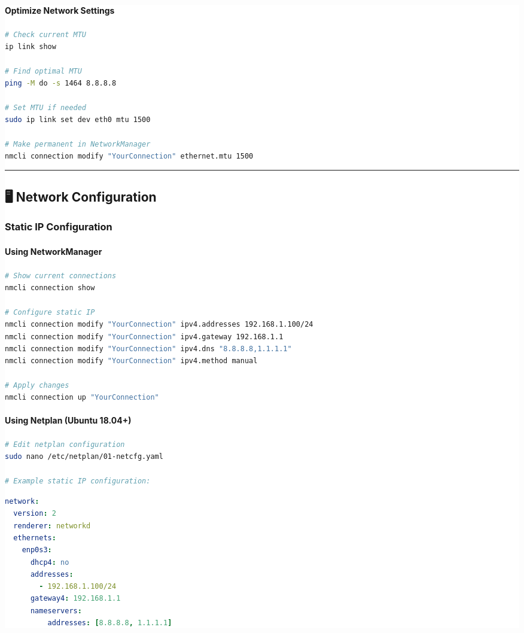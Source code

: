 #### Optimize Network Settings

```bash path=null start=null
# Check current MTU
ip link show

# Find optimal MTU
ping -M do -s 1464 8.8.8.8

# Set MTU if needed
sudo ip link set dev eth0 mtu 1500

# Make permanent in NetworkManager
nmcli connection modify "YourConnection" ethernet.mtu 1500
```

---

## 🖥️ Network Configuration

### Static IP Configuration

#### Using NetworkManager

```bash path=null start=null
# Show current connections
nmcli connection show

# Configure static IP
nmcli connection modify "YourConnection" ipv4.addresses 192.168.1.100/24
nmcli connection modify "YourConnection" ipv4.gateway 192.168.1.1
nmcli connection modify "YourConnection" ipv4.dns "8.8.8.8,1.1.1.1"
nmcli connection modify "YourConnection" ipv4.method manual

# Apply changes
nmcli connection up "YourConnection"
```

#### Using Netplan (Ubuntu 18.04+)

```bash path=null start=null
# Edit netplan configuration
sudo nano /etc/netplan/01-netcfg.yaml

# Example static IP configuration:
```

```yaml path=/etc/netplan/01-netcfg.yaml start=null
network:
  version: 2
  renderer: networkd
  ethernets:
    enp0s3:
      dhcp4: no
      addresses:
        - 192.168.1.100/24
      gateway4: 192.168.1.1
      nameservers:
          addresses: [8.8.8.8, 1.1.1.1]
```
